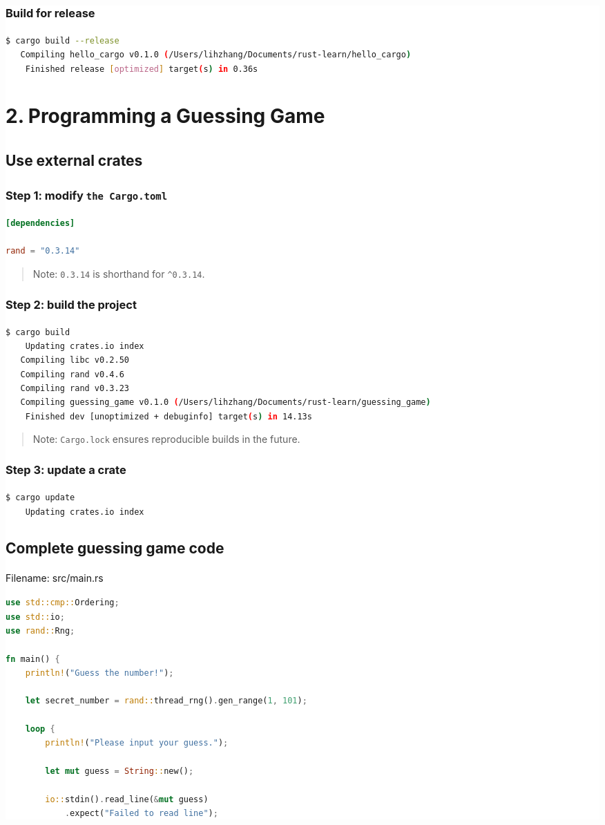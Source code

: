 ### Build for release

```bash
$ cargo build --release
   Compiling hello_cargo v0.1.0 (/Users/lihzhang/Documents/rust-learn/hello_cargo)
    Finished release [optimized] target(s) in 0.36s
```

# 2. Programming a Guessing Game

## Use external crates

### Step 1: modify `the Cargo.toml`

```toml
[dependencies]

rand = "0.3.14"
```

> Note: `0.3.14` is shorthand for `^0.3.14`.

### Step 2: build the project

```bash
$ cargo build
    Updating crates.io index
   Compiling libc v0.2.50
   Compiling rand v0.4.6
   Compiling rand v0.3.23
   Compiling guessing_game v0.1.0 (/Users/lihzhang/Documents/rust-learn/guessing_game)
    Finished dev [unoptimized + debuginfo] target(s) in 14.13s
```

> Note: `Cargo.lock` ensures reproducible builds in the future.

### Step 3: update a crate

```bash
$ cargo update
    Updating crates.io index
```

## Complete guessing game code

Filename: src/main.rs

```rust
use std::cmp::Ordering;
use std::io;
use rand::Rng;

fn main() {
    println!("Guess the number!");

    let secret_number = rand::thread_rng().gen_range(1, 101);

    loop {
        println!("Please input your guess.");

        let mut guess = String::new();

        io::stdin().read_line(&mut guess)
            .expect("Failed to read line");

```